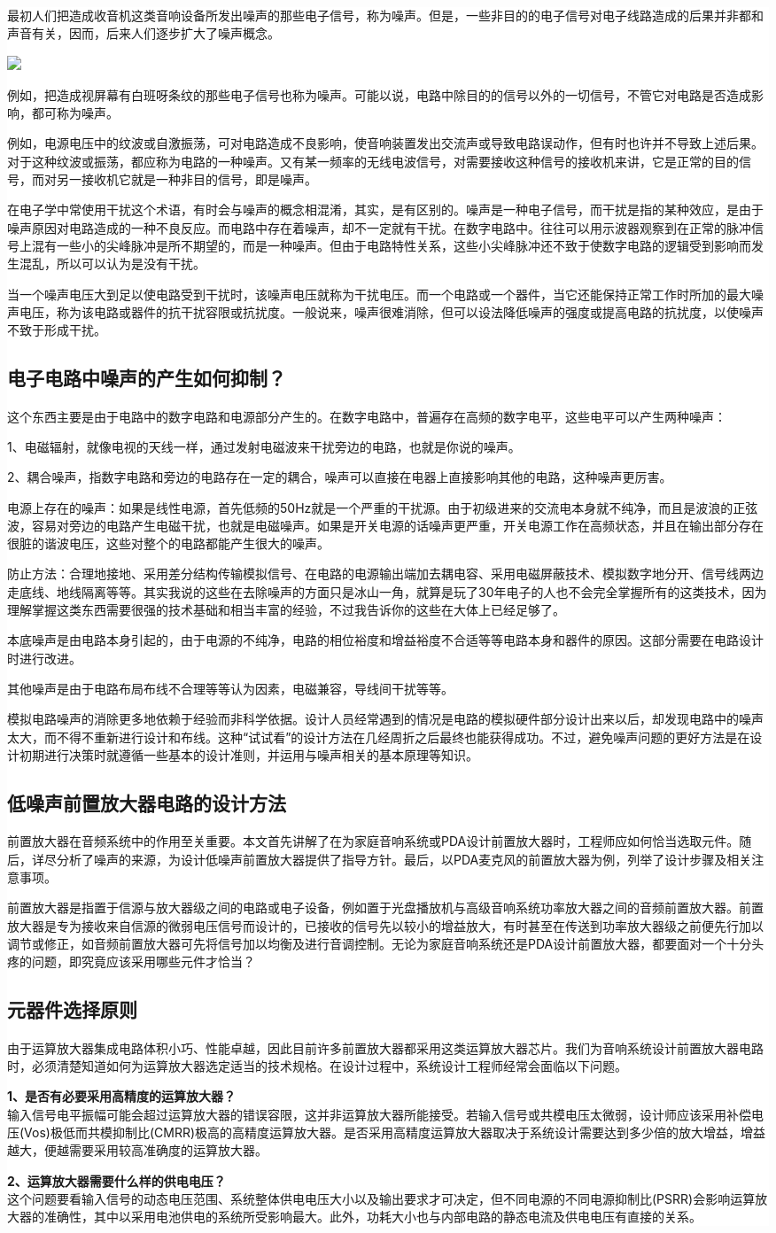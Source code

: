 
最初人们把造成收音机这类音响设备所发出噪声的那些电子信号，称为噪声。但是，一些非目的的电子信号对电子线路造成的后果并非都和声音有关，因而，后来人们逐步扩大了噪声概念。

![](https://raw.githubusercontent.com/LeroyK111/pictureBed/master/20250418103139.png)


例如，把造成视屏幕有白班呀条纹的那些电子信号也称为噪声。可能以说，电路中除目的的信号以外的一切信号，不管它对电路是否造成影响，都可称为噪声。

例如，电源电压中的纹波或自激振荡，可对电路造成不良影响，使音响装置发出交流声或导致电路误动作，但有时也许并不导致上述后果。对于这种纹波或振荡，都应称为电路的一种噪声。又有某一频率的无线电波信号，对需要接收这种信号的接收机来讲，它是正常的目的信号，而对另一接收机它就是一种非目的信号，即是噪声。

在电子学中常使用干扰这个术语，有时会与噪声的概念相混淆，其实，是有区别的。噪声是一种电子信号，而干扰是指的某种效应，是由于噪声原因对电路造成的一种不良反应。而电路中存在着噪声，却不一定就有干扰。在数字电路中。往往可以用示波器观察到在正常的脉冲信号上混有一些小的尖峰脉冲是所不期望的，而是一种噪声。但由于电路特性关系，这些小尖峰脉冲还不致于使数字电路的逻辑受到影响而发生混乱，所以可以认为是没有干扰。
  
当一个噪声电压大到足以使电路受到干扰时，该噪声电压就称为干扰电压。而一个电路或一个器件，当它还能保持正常工作时所加的最大噪声电压，称为该电路或器件的抗干扰容限或抗扰度。一般说来，噪声很难消除，但可以设法降低噪声的强度或提高电路的抗扰度，以使噪声不致于形成干扰。

## 电子电路中噪声的产生如何抑制？

这个东西主要是由于电路中的数字电路和电源部分产生的。在数字电路中，普遍存在高频的数字电平，这些电平可以产生两种噪声：

  

1、电磁辐射，就像电视的天线一样，通过发射电磁波来干扰旁边的电路，也就是你说的噪声。

2、耦合噪声，指数字电路和旁边的电路存在一定的耦合，噪声可以直接在电器上直接影响其他的电路，这种噪声更厉害。  
  
电源上存在的噪声：如果是线性电源，首先低频的50Hz就是一个严重的干扰源。由于初级进来的交流电本身就不纯净，而且是波浪的正弦波，容易对旁边的电路产生电磁干扰，也就是电磁噪声。如果是开关电源的话噪声更严重，开关电源工作在高频状态，并且在输出部分存在很脏的谐波电压，这些对整个的电路都能产生很大的噪声。  
  
防止方法：合理地接地、采用差分结构传输模拟信号、在电路的电源输出端加去耦电容、采用电磁屏蔽技术、模拟数字地分开、信号线两边走底线、地线隔离等等。其实我说的这些在去除噪声的方面只是冰山一角，就算是玩了30年电子的人也不会完全掌握所有的这类技术，因为理解掌握这类东西需要很强的技术基础和相当丰富的经验，不过我告诉你的这些在大体上已经足够了。  
  
本底噪声是由电路本身引起的，由于电源的不纯净，电路的相位裕度和增益裕度不合适等等电路本身和器件的原因。这部分需要在电路设计时进行改进。  
  
其他噪声是由于电路布局布线不合理等等认为因素，电磁兼容，导线间干扰等等。  
  
模拟电路噪声的消除更多地依赖于经验而非科学依据。设计人员经常遇到的情况是电路的模拟硬件部分设计出来以后，却发现电路中的噪声太大，而不得不重新进行设计和布线。这种“试试看”的设计方法在几经周折之后最终也能获得成功。不过，避免噪声问题的更好方法是在设计初期进行决策时就遵循一些基本的设计准则，并运用与噪声相关的基本原理等知识。

## 低噪声前置放大器电路的设计方法
前置放大器在音频系统中的作用至关重要。本文首先讲解了在为家庭音响系统或PDA设计前置放大器时，工程师应如何恰当选取元件。随后，详尽分析了噪声的来源，为设计低噪声前置放大器提供了指导方针。最后，以PDA麦克风的前置放大器为例，列举了设计步骤及相关注意事项。  
  
前置放大器是指置于信源与放大器级之间的电路或电子设备，例如置于光盘播放机与高级音响系统功率放大器之间的音频前置放大器。前置放大器是专为接收来自信源的微弱电压信号而设计的，已接收的信号先以较小的增益放大，有时甚至在传送到功率放大器级之前便先行加以调节或修正，如音频前置放大器可先将信号加以均衡及进行音调控制。无论为家庭音响系统还是PDA设计前置放大器，都要面对一个十分头疼的问题，即究竟应该采用哪些元件才恰当？

## 元器件选择原则

由于运算放大器集成电路体积小巧、性能卓越，因此目前许多前置放大器都采用这类运算放大器芯片。我们为音响系统设计前置放大器电路时，必须清楚知道如何为运算放大器选定适当的技术规格。在设计过程中，系统设计工程师经常会面临以下问题。  
  
**1、是否有必要采用高精度的运算放大器？**  
输入信号电平振幅可能会超过运算放大器的错误容限，这并非运算放大器所能接受。若输入信号或共模电压太微弱，设计师应该采用补偿电压(Vos)极低而共模抑制比(CMRR)极高的高精度运算放大器。是否采用高精度运算放大器取决于系统设计需要达到多少倍的放大增益，增益越大，便越需要采用较高准确度的运算放大器。  
  
**2、运算放大器需要什么样的供电电压？**  
这个问题要看输入信号的动态电压范围、系统整体供电电压大小以及输出要求才可决定，但不同电源的不同电源抑制比(PSRR)会影响运算放大器的准确性，其中以采用电池供电的系统所受影响最大。此外，功耗大小也与内部电路的静态电流及供电电压有直接的关系。  
  